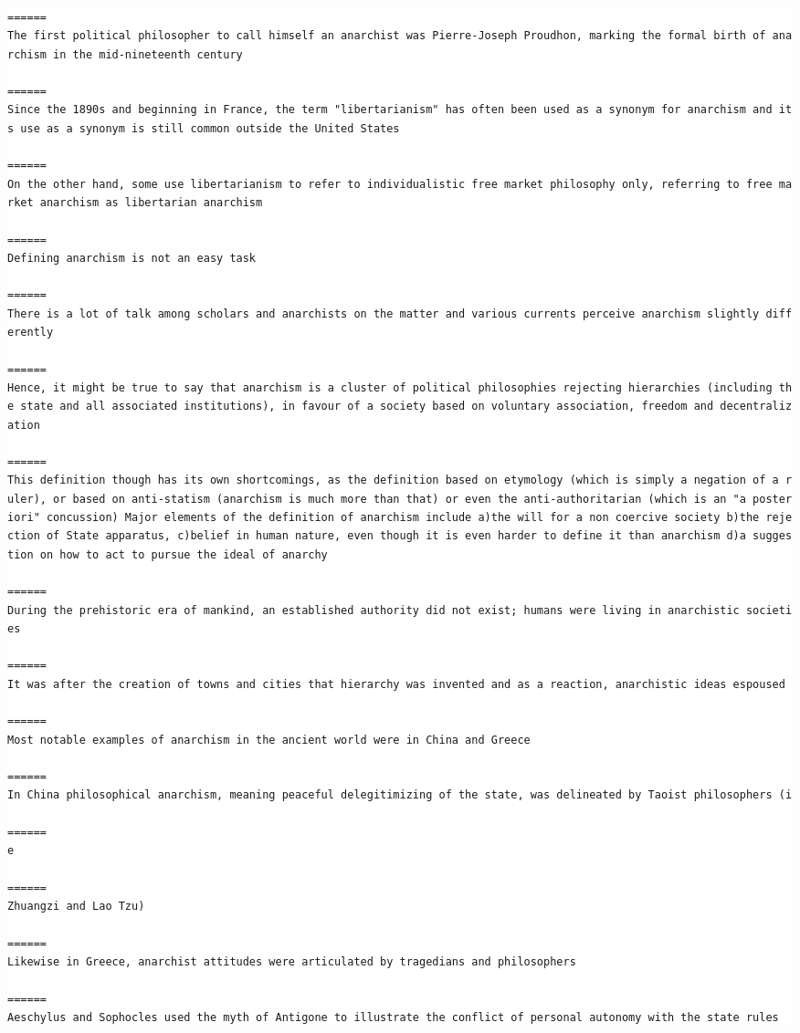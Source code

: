     ======
    The first political philosopher to call himself an anarchist was Pierre-Joseph Proudhon, marking the formal birth of anarchism in the mid-nineteenth century
    
    ======
    Since the 1890s and beginning in France, the term "libertarianism" has often been used as a synonym for anarchism and its use as a synonym is still common outside the United States
    
    ======
    On the other hand, some use libertarianism to refer to individualistic free market philosophy only, referring to free market anarchism as libertarian anarchism
    
    ======
    Defining anarchism is not an easy task
    
    ======
    There is a lot of talk among scholars and anarchists on the matter and various currents perceive anarchism slightly differently
    
    ======
    Hence, it might be true to say that anarchism is a cluster of political philosophies rejecting hierarchies (including the state and all associated institutions), in favour of a society based on voluntary association, freedom and decentralization
    
    ======
    This definition though has its own shortcomings, as the definition based on etymology (which is simply a negation of a ruler), or based on anti-statism (anarchism is much more than that) or even the anti-authoritarian (which is an "a posteriori" concussion) Major elements of the definition of anarchism include a)the will for a non coercive society b)the rejection of State apparatus, c)belief in human nature, even though it is even harder to define it than anarchism d)a suggestion on how to act to pursue the ideal of anarchy
    
    ======
    During the prehistoric era of mankind, an established authority did not exist; humans were living in anarchistic societies
    
    ======
    It was after the creation of towns and cities that hierarchy was invented and as a reaction, anarchistic ideas espoused
    
    ======
    Most notable examples of anarchism in the ancient world were in China and Greece
    
    ======
    In China philosophical anarchism, meaning peaceful delegitimizing of the state, was delineated by Taoist philosophers (i
    
    ======
    e
    
    ======
    Zhuangzi and Lao Tzu)
    
    ======
    Likewise in Greece, anarchist attitudes were articulated by tragedians and philosophers
    
    ======
    Aeschylus and Sophocles used the myth of Antigone to illustrate the conflict of personal autonomy with the state rules
    